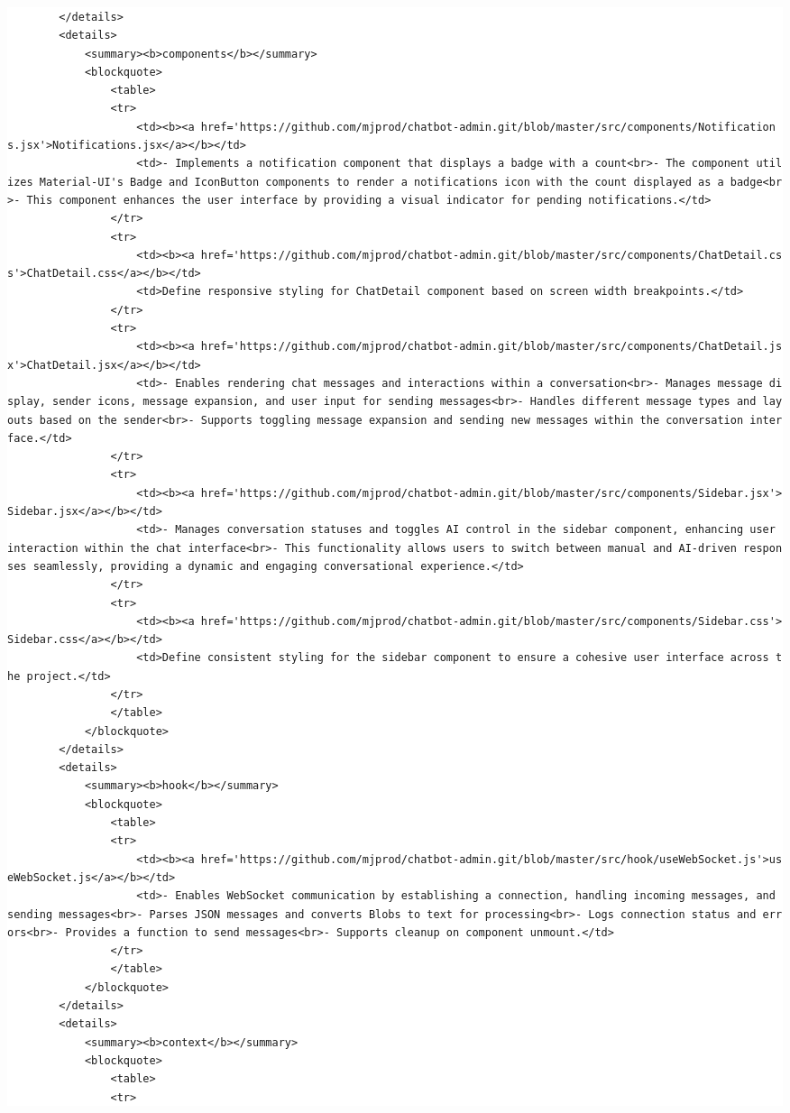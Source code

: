			</details>
			<details>
				<summary><b>components</b></summary>
				<blockquote>
					<table>
					<tr>
						<td><b><a href='https://github.com/mjprod/chatbot-admin.git/blob/master/src/components/Notifications.jsx'>Notifications.jsx</a></b></td>
						<td>- Implements a notification component that displays a badge with a count<br>- The component utilizes Material-UI's Badge and IconButton components to render a notifications icon with the count displayed as a badge<br>- This component enhances the user interface by providing a visual indicator for pending notifications.</td>
					</tr>
					<tr>
						<td><b><a href='https://github.com/mjprod/chatbot-admin.git/blob/master/src/components/ChatDetail.css'>ChatDetail.css</a></b></td>
						<td>Define responsive styling for ChatDetail component based on screen width breakpoints.</td>
					</tr>
					<tr>
						<td><b><a href='https://github.com/mjprod/chatbot-admin.git/blob/master/src/components/ChatDetail.jsx'>ChatDetail.jsx</a></b></td>
						<td>- Enables rendering chat messages and interactions within a conversation<br>- Manages message display, sender icons, message expansion, and user input for sending messages<br>- Handles different message types and layouts based on the sender<br>- Supports toggling message expansion and sending new messages within the conversation interface.</td>
					</tr>
					<tr>
						<td><b><a href='https://github.com/mjprod/chatbot-admin.git/blob/master/src/components/Sidebar.jsx'>Sidebar.jsx</a></b></td>
						<td>- Manages conversation statuses and toggles AI control in the sidebar component, enhancing user interaction within the chat interface<br>- This functionality allows users to switch between manual and AI-driven responses seamlessly, providing a dynamic and engaging conversational experience.</td>
					</tr>
					<tr>
						<td><b><a href='https://github.com/mjprod/chatbot-admin.git/blob/master/src/components/Sidebar.css'>Sidebar.css</a></b></td>
						<td>Define consistent styling for the sidebar component to ensure a cohesive user interface across the project.</td>
					</tr>
					</table>
				</blockquote>
			</details>
			<details>
				<summary><b>hook</b></summary>
				<blockquote>
					<table>
					<tr>
						<td><b><a href='https://github.com/mjprod/chatbot-admin.git/blob/master/src/hook/useWebSocket.js'>useWebSocket.js</a></b></td>
						<td>- Enables WebSocket communication by establishing a connection, handling incoming messages, and sending messages<br>- Parses JSON messages and converts Blobs to text for processing<br>- Logs connection status and errors<br>- Provides a function to send messages<br>- Supports cleanup on component unmount.</td>
					</tr>
					</table>
				</blockquote>
			</details>
			<details>
				<summary><b>context</b></summary>
				<blockquote>
					<table>
					<tr>
